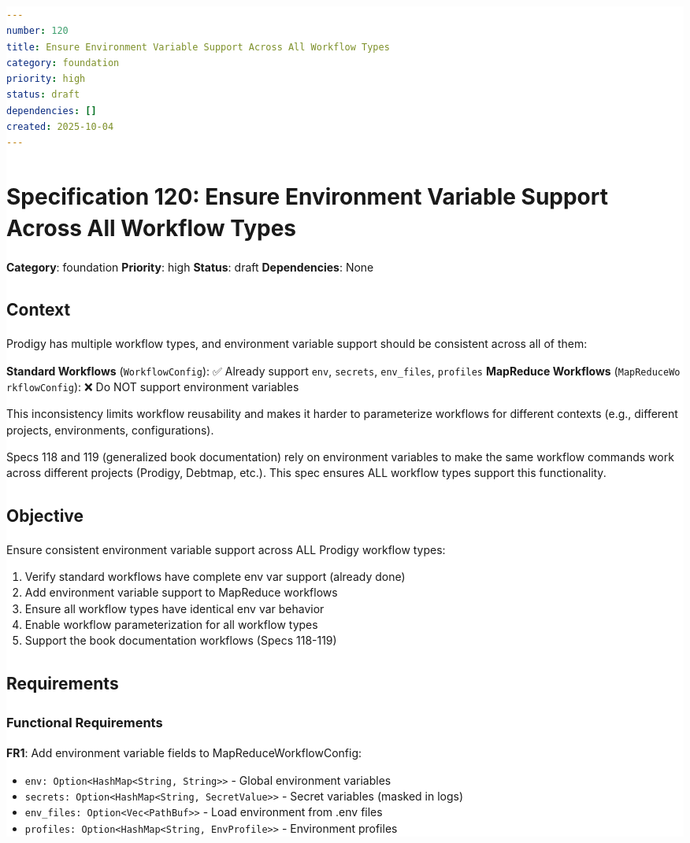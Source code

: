 ```yaml
---
number: 120
title: Ensure Environment Variable Support Across All Workflow Types
category: foundation
priority: high
status: draft
dependencies: []
created: 2025-10-04
---
```


# Specification 120: Ensure Environment Variable Support Across All Workflow Types

**Category**: foundation
**Priority**: high
**Status**: draft
**Dependencies**: None

## Context

Prodigy has multiple workflow types, and environment variable support should be consistent across all of them:

**Standard Workflows** (`WorkflowConfig`): ✅ Already support `env`, `secrets`, `env_files`, `profiles`
**MapReduce Workflows** (`MapReduceWorkflowConfig`): ❌ Do NOT support environment variables

This inconsistency limits workflow reusability and makes it harder to parameterize workflows for different contexts (e.g., different projects, environments, configurations).

Specs 118 and 119 (generalized book documentation) rely on environment variables to make the same workflow commands work across different projects (Prodigy, Debtmap, etc.). This spec ensures ALL workflow types support this functionality.

## Objective

Ensure consistent environment variable support across ALL Prodigy workflow types:
1. Verify standard workflows have complete env var support (already done)
2. Add environment variable support to MapReduce workflows
3. Ensure all workflow types have identical env var behavior
4. Enable workflow parameterization for all workflow types
5. Support the book documentation workflows (Specs 118-119)

## Requirements

### Functional Requirements

**FR1**: Add environment variable fields to MapReduceWorkflowConfig:
- `env: Option<HashMap<String, String>>` - Global environment variables
- `secrets: Option<HashMap<String, SecretValue>>` - Secret variables (masked in logs)
- `env_files: Option<Vec<PathBuf>>` - Load environment from .env files
- `profiles: Option<HashMap<String, EnvProfile>>` - Environment profiles
